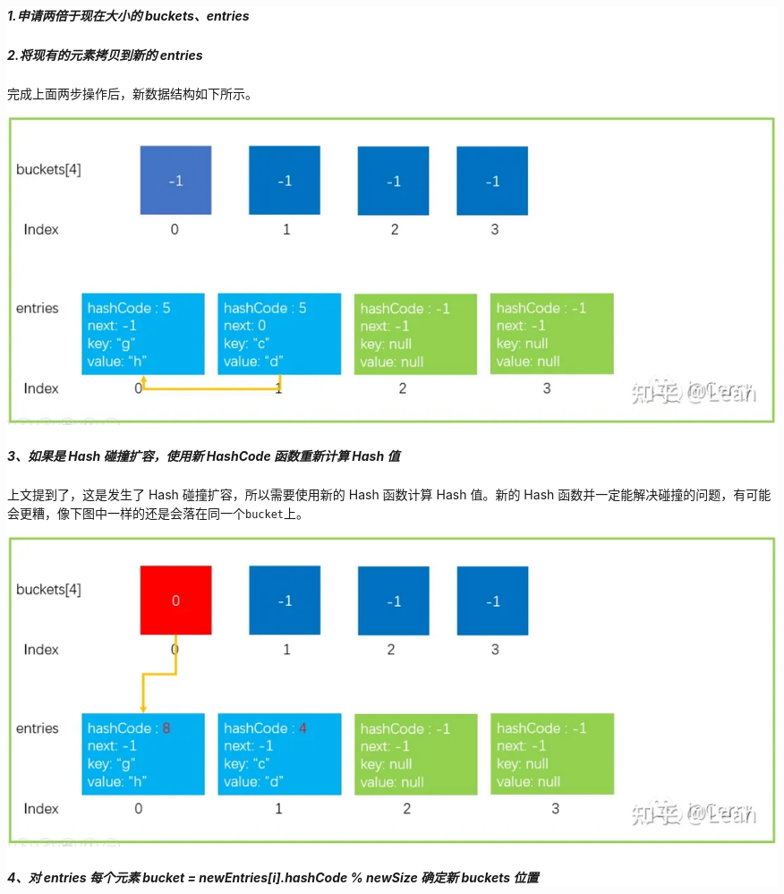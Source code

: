 ##### **1.申请两倍于现在大小的 buckets、entries** 

#####  **2.将现有的元素拷贝到新的 entries**

完成上面两步操作后，新数据结构如下所示。

![](../../Texture/字典实现原理/DictionaryResize4.webp)

##### **3、如果是 Hash 碰撞扩容，使用新 HashCode 函数重新计算 Hash 值**

上文提到了，这是发生了 Hash 碰撞扩容，所以需要使用新的 Hash 函数计算 Hash 值。新的 Hash 函数并一定能解决碰撞的问题，有可能会更糟，像下图中一样的还是会落在同一个`bucket`上。

![](../../Texture/字典实现原理/DictionaryResize5.webp)

##### **4、对 entries 每个元素 bucket = newEntries[i].hashCode % newSize 确定新 buckets 位置**
